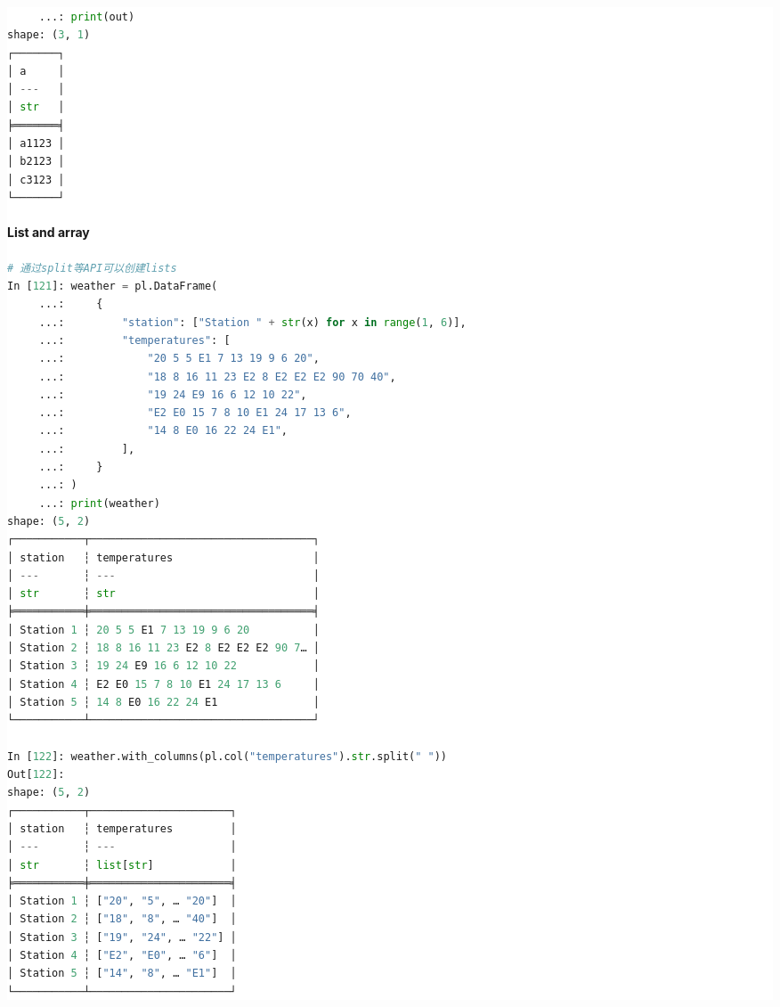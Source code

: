 ```python
     ...: print(out)
shape: (3, 1)
┌───────┐
│ a     │
│ ---   │
│ str   │
╞═══════╡
│ a1123 │
│ b2123 │
│ c3123 │
└───────┘
```
#### List and array

```python
# 通过split等API可以创建lists
In [121]: weather = pl.DataFrame(
     ...:     {
     ...:         "station": ["Station " + str(x) for x in range(1, 6)],
     ...:         "temperatures": [
     ...:             "20 5 5 E1 7 13 19 9 6 20",
     ...:             "18 8 16 11 23 E2 8 E2 E2 E2 90 70 40",
     ...:             "19 24 E9 16 6 12 10 22",
     ...:             "E2 E0 15 7 8 10 E1 24 17 13 6",
     ...:             "14 8 E0 16 22 24 E1",
     ...:         ],
     ...:     }
     ...: )
     ...: print(weather)
shape: (5, 2)
┌───────────┬───────────────────────────────────┐
│ station   ┆ temperatures                      │
│ ---       ┆ ---                               │
│ str       ┆ str                               │
╞═══════════╪═══════════════════════════════════╡
│ Station 1 ┆ 20 5 5 E1 7 13 19 9 6 20          │
│ Station 2 ┆ 18 8 16 11 23 E2 8 E2 E2 E2 90 7… │
│ Station 3 ┆ 19 24 E9 16 6 12 10 22            │
│ Station 4 ┆ E2 E0 15 7 8 10 E1 24 17 13 6     │
│ Station 5 ┆ 14 8 E0 16 22 24 E1               │
└───────────┴───────────────────────────────────┘

In [122]: weather.with_columns(pl.col("temperatures").str.split(" "))
Out[122]:
shape: (5, 2)
┌───────────┬──────────────────────┐
│ station   ┆ temperatures         │
│ ---       ┆ ---                  │
│ str       ┆ list[str]            │
╞═══════════╪══════════════════════╡
│ Station 1 ┆ ["20", "5", … "20"]  │
│ Station 2 ┆ ["18", "8", … "40"]  │
│ Station 3 ┆ ["19", "24", … "22"] │
│ Station 4 ┆ ["E2", "E0", … "6"]  │
│ Station 5 ┆ ["14", "8", … "E1"]  │
└───────────┴──────────────────────┘
```
